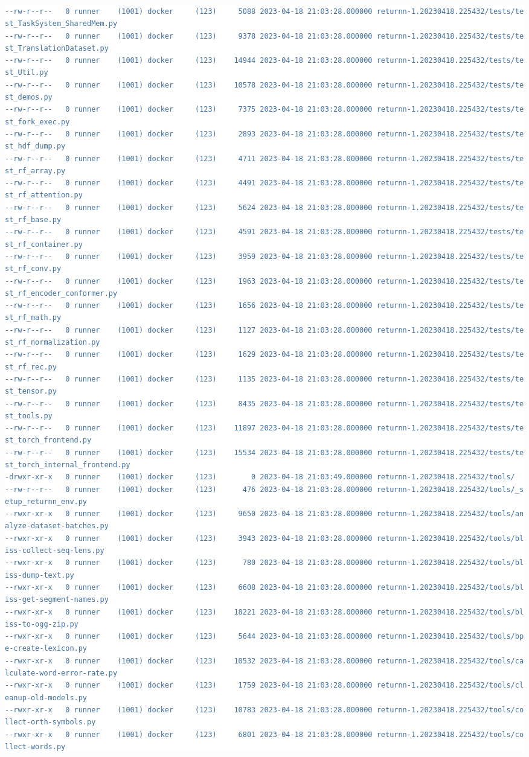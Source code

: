 ```diff
--rw-r--r--   0 runner    (1001) docker     (123)     5088 2023-04-18 21:03:28.000000 returnn-1.20230418.225432/tests/test_TaskSystem_SharedMem.py
--rw-r--r--   0 runner    (1001) docker     (123)     9378 2023-04-18 21:03:28.000000 returnn-1.20230418.225432/tests/test_TranslationDataset.py
--rw-r--r--   0 runner    (1001) docker     (123)    14944 2023-04-18 21:03:28.000000 returnn-1.20230418.225432/tests/test_Util.py
--rw-r--r--   0 runner    (1001) docker     (123)    10578 2023-04-18 21:03:28.000000 returnn-1.20230418.225432/tests/test_demos.py
--rw-r--r--   0 runner    (1001) docker     (123)     7375 2023-04-18 21:03:28.000000 returnn-1.20230418.225432/tests/test_fork_exec.py
--rw-r--r--   0 runner    (1001) docker     (123)     2893 2023-04-18 21:03:28.000000 returnn-1.20230418.225432/tests/test_hdf_dump.py
--rw-r--r--   0 runner    (1001) docker     (123)     4711 2023-04-18 21:03:28.000000 returnn-1.20230418.225432/tests/test_rf_array.py
--rw-r--r--   0 runner    (1001) docker     (123)     4491 2023-04-18 21:03:28.000000 returnn-1.20230418.225432/tests/test_rf_attention.py
--rw-r--r--   0 runner    (1001) docker     (123)     5624 2023-04-18 21:03:28.000000 returnn-1.20230418.225432/tests/test_rf_base.py
--rw-r--r--   0 runner    (1001) docker     (123)     4591 2023-04-18 21:03:28.000000 returnn-1.20230418.225432/tests/test_rf_container.py
--rw-r--r--   0 runner    (1001) docker     (123)     3959 2023-04-18 21:03:28.000000 returnn-1.20230418.225432/tests/test_rf_conv.py
--rw-r--r--   0 runner    (1001) docker     (123)     1963 2023-04-18 21:03:28.000000 returnn-1.20230418.225432/tests/test_rf_encoder_conformer.py
--rw-r--r--   0 runner    (1001) docker     (123)     1656 2023-04-18 21:03:28.000000 returnn-1.20230418.225432/tests/test_rf_math.py
--rw-r--r--   0 runner    (1001) docker     (123)     1127 2023-04-18 21:03:28.000000 returnn-1.20230418.225432/tests/test_rf_normalization.py
--rw-r--r--   0 runner    (1001) docker     (123)     1629 2023-04-18 21:03:28.000000 returnn-1.20230418.225432/tests/test_rf_rec.py
--rw-r--r--   0 runner    (1001) docker     (123)     1135 2023-04-18 21:03:28.000000 returnn-1.20230418.225432/tests/test_tensor.py
--rw-r--r--   0 runner    (1001) docker     (123)     8435 2023-04-18 21:03:28.000000 returnn-1.20230418.225432/tests/test_tools.py
--rw-r--r--   0 runner    (1001) docker     (123)    11897 2023-04-18 21:03:28.000000 returnn-1.20230418.225432/tests/test_torch_frontend.py
--rw-r--r--   0 runner    (1001) docker     (123)    15534 2023-04-18 21:03:28.000000 returnn-1.20230418.225432/tests/test_torch_internal_frontend.py
-drwxr-xr-x   0 runner    (1001) docker     (123)        0 2023-04-18 21:03:49.000000 returnn-1.20230418.225432/tools/
--rw-r--r--   0 runner    (1001) docker     (123)      476 2023-04-18 21:03:28.000000 returnn-1.20230418.225432/tools/_setup_returnn_env.py
--rwxr-xr-x   0 runner    (1001) docker     (123)     9650 2023-04-18 21:03:28.000000 returnn-1.20230418.225432/tools/analyze-dataset-batches.py
--rwxr-xr-x   0 runner    (1001) docker     (123)     3943 2023-04-18 21:03:28.000000 returnn-1.20230418.225432/tools/bliss-collect-seq-lens.py
--rwxr-xr-x   0 runner    (1001) docker     (123)      780 2023-04-18 21:03:28.000000 returnn-1.20230418.225432/tools/bliss-dump-text.py
--rwxr-xr-x   0 runner    (1001) docker     (123)     6608 2023-04-18 21:03:28.000000 returnn-1.20230418.225432/tools/bliss-get-segment-names.py
--rwxr-xr-x   0 runner    (1001) docker     (123)    18221 2023-04-18 21:03:28.000000 returnn-1.20230418.225432/tools/bliss-to-ogg-zip.py
--rwxr-xr-x   0 runner    (1001) docker     (123)     5644 2023-04-18 21:03:28.000000 returnn-1.20230418.225432/tools/bpe-create-lexicon.py
--rwxr-xr-x   0 runner    (1001) docker     (123)    10532 2023-04-18 21:03:28.000000 returnn-1.20230418.225432/tools/calculate-word-error-rate.py
--rwxr-xr-x   0 runner    (1001) docker     (123)     1759 2023-04-18 21:03:28.000000 returnn-1.20230418.225432/tools/cleanup-old-models.py
--rwxr-xr-x   0 runner    (1001) docker     (123)    10783 2023-04-18 21:03:28.000000 returnn-1.20230418.225432/tools/collect-orth-symbols.py
--rwxr-xr-x   0 runner    (1001) docker     (123)     6801 2023-04-18 21:03:28.000000 returnn-1.20230418.225432/tools/collect-words.py
```